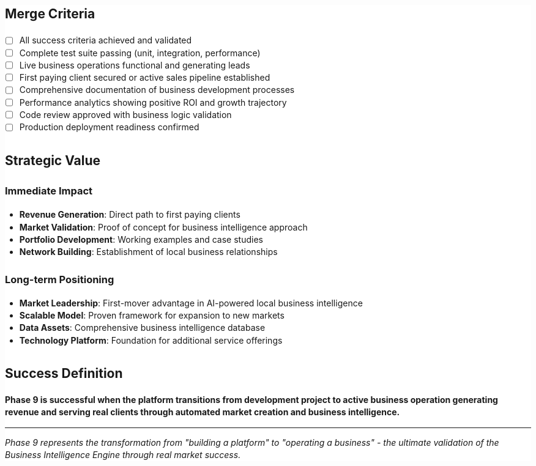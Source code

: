 ## Merge Criteria
- [ ] All success criteria achieved and validated
- [ ] Complete test suite passing (unit, integration, performance)
- [ ] Live business operations functional and generating leads
- [ ] First paying client secured or active sales pipeline established
- [ ] Comprehensive documentation of business development processes
- [ ] Performance analytics showing positive ROI and growth trajectory
- [ ] Code review approved with business logic validation
- [ ] Production deployment readiness confirmed

## Strategic Value

### Immediate Impact
- **Revenue Generation**: Direct path to first paying clients
- **Market Validation**: Proof of concept for business intelligence approach
- **Portfolio Development**: Working examples and case studies
- **Network Building**: Establishment of local business relationships

### Long-term Positioning
- **Market Leadership**: First-mover advantage in AI-powered local business intelligence
- **Scalable Model**: Proven framework for expansion to new markets
- **Data Assets**: Comprehensive business intelligence database
- **Technology Platform**: Foundation for additional service offerings

## Success Definition
**Phase 9 is successful when the platform transitions from development project to active business operation generating revenue and serving real clients through automated market creation and business intelligence.**

---

*Phase 9 represents the transformation from "building a platform" to "operating a business" - the ultimate validation of the Business Intelligence Engine through real market success.*